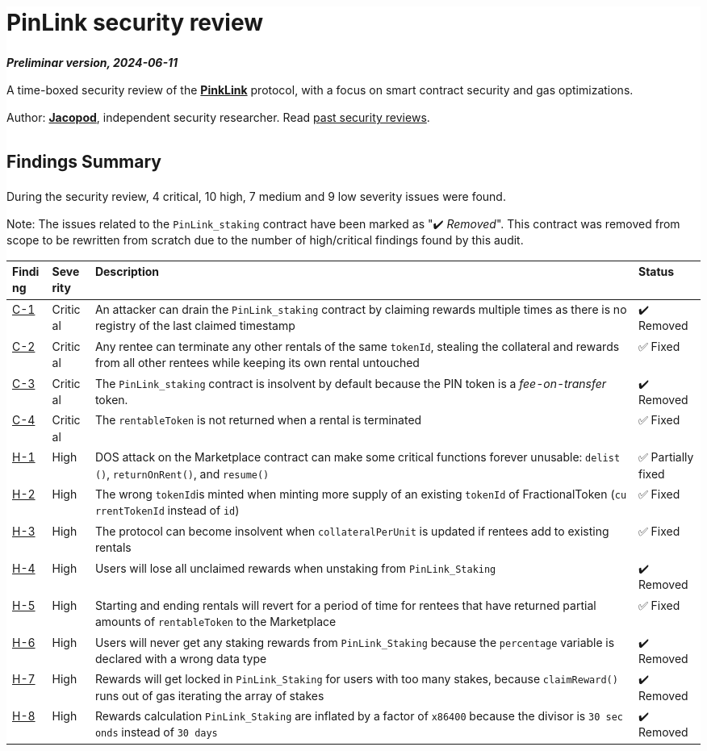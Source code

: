 # PinLink security review

***Preliminar version, 2024-06-11***

A time-boxed security review of the [**PinkLink**](https://pinlink.gitbook.io/pinlink) protocol, with a focus on smart contract security and gas optimizations.

Author: [**Jacopod**](https://twitter.com/jacolansac), independent security researcher.
Read [past security reviews](https://github.com/JacoboLansac/audits/blob/main/README.md).

## Findings Summary

During the security review, 4 critical, 10 high, 7 medium and 9 low severity issues were found. 

Note: The issues related to the `PinLink_staking` contract have been marked as "✔️ *Removed*". This contract was removed from scope to be rewritten from scratch due to the number of high/critical findings found by this audit. 


| Finding                                                                                                                                                                        | Severity   | Description                                                                                                                                                         | Status |
|:-------------------------------------------------------------------------------------------------------------------------------------------------------------------------------|:-----------|:--------------------------------------------------------------------------------------------------------------------------------------------------------------------|:-------|
| [C-1](<#c-1-an-attacker-can-drain-the-pinlink_staking-contract-by-claiming-rewards-multiple-times-as-there-is-no-registry-of-the-last-claimed-timestamp>)                      | Critical   | An attacker can drain the `PinLink_staking` contract by claiming rewards multiple times as there is no registry of the last claimed timestamp                       | ✔️ Removed |
| [C-2](<#c-2-any-rentee-can-terminate-any-other-rentals-of-the-same-tokenid-stealing-the-collateral-and-rewards-from-all-other-rentees-while-keeping-its-own-rental-untouched>) | Critical   | Any rentee can terminate any other rentals of the same `tokenId`, stealing the collateral and rewards from all other rentees while keeping its own rental untouched | ✅ Fixed      |
| [C-3](<#c-3-the-pinlink_staking-contract-is-insolvent-by-default-because-the-pin-token-is-a-fee-on-transfer-token>)                                                          | Critical   | The `PinLink_staking` contract is insolvent by default because the PIN token is a _fee-on-transfer_ token.                                                          | ✔️ Removed      |
| [C-4](<#c-4-the-rentabletoken-is-not-returned-when-a-rental-is-terminated>)                                                                                                    | Critical   | The `rentableToken` is not returned when a rental is terminated                                                                                                     | ✅ Fixed      |
| [H-1](<#h-1-dos-attack-on-the-marketplace-contract-can-make-some-critical-functions-forever-unusable-delist-returnonrent-and-resume>)                                          | High       | DOS attack on the Marketplace contract can make some critical functions forever unusable: `delist()`, `returnOnRent()`, and `resume()`                              | ✅ Partially fixed      |
| [H-2](<#h-2-the-wrong-tokenidis-minted-when-minting-more-supply-of-an-existing-tokenid-of-fractionaltoken-currenttokenid-instead-of-id>)                                       | High       | The wrong `tokenId`is minted when minting more supply of an existing `tokenId` of FractionalToken (`currentTokenId` instead of `id`)                                | ✅ Fixed  |
| [H-3](<#h-3-the-protocol-can-become-insolvent-when-collateralperunit-is-updated-if-rentees-add-to-existing-rentals>)                                                         | High       | The protocol can become insolvent when `collateralPerUnit` is updated if rentees add to existing rentals                                                            | ✅ Fixed     |
| [H-4](<#h-4-users-will-lose-all-unclaimed-rewards-when-unstaking-from-pinlink_staking>)                                                                                        | High       | Users will lose all unclaimed rewards when unstaking from `PinLink_Staking`                                                                                         | ✔️ Removed      |
| [H-5](<#h-5-starting-and-ending-rentals-will-revert-for-a-period-of-time-for-rentees-that-have-returned-partial-amounts-of-rentabletoken-to-the-marketplace>)                  | High       | Starting and ending rentals will revert for a period of time for rentees that have returned partial amounts of `rentableToken` to the Marketplace                   | ✅ Fixed      |
| [H-6](<#h-6-users-will-never-get-any-staking-rewards-from-pinlink_staking-because-the-percentage-variable-is-declared-with-a-wrong-data-type>)                                 | High       | Users will never get any staking rewards from `PinLink_Staking` because the `percentage` variable is declared with a wrong data type                                | ✔️ Removed      |
| [H-7](<#h-7-rewards-will-get-locked-in-pinlink_staking-for-users-with-too-many-stakes-because-claimreward-runs-out-of-gas-iterating-the-array-of-stakes>)                      | High       | Rewards will get locked in `PinLink_Staking` for users with too many stakes, because `claimReward()` runs out of gas iterating the array of stakes                  | ✔️ Removed      |
| [H-8](<#h-8-rewards-calculation-pinlink_staking-are-inflated-by-a-factor-of-x86400-because-the-divisor-is-30-seconds-instead-of-30-days>)                                      | High       | Rewards calculation `PinLink_Staking` are inflated by a factor of `x86400` because the divisor is `30 seconds` instead of `30 days`                                 | ✔️ Removed      |